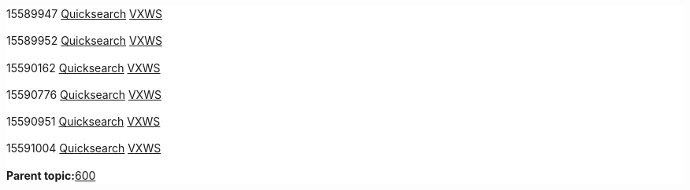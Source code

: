 15589947 [Quicksearch](https://search.library.yale.edu/catalog/15589947) [VXWS](http://prodorbis.library.yale.edu:7014/vxws/GetHoldingsService?bibId=15589947)

15589952 [Quicksearch](https://search.library.yale.edu/catalog/15589952) [VXWS](http://prodorbis.library.yale.edu:7014/vxws/GetHoldingsService?bibId=15589952)

15590162 [Quicksearch](https://search.library.yale.edu/catalog/15590162) [VXWS](http://prodorbis.library.yale.edu:7014/vxws/GetHoldingsService?bibId=15590162)

15590776 [Quicksearch](https://search.library.yale.edu/catalog/15590776) [VXWS](http://prodorbis.library.yale.edu:7014/vxws/GetHoldingsService?bibId=15590776)

15590951 [Quicksearch](https://search.library.yale.edu/catalog/15590951) [VXWS](http://prodorbis.library.yale.edu:7014/vxws/GetHoldingsService?bibId=15590951)

15591004 [Quicksearch](https://search.library.yale.edu/catalog/15591004) [VXWS](http://prodorbis.library.yale.edu:7014/vxws/GetHoldingsService?bibId=15591004)

**Parent topic:**[600](../../tags/600/600.md)

